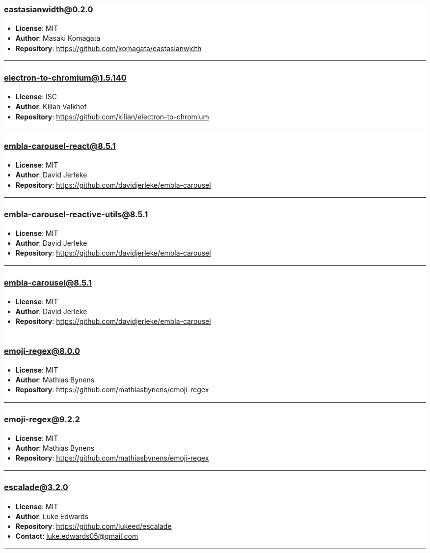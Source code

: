 ### eastasianwidth@0.2.0
- **License**: MIT
- **Author**: Masaki Komagata
- **Repository**: https://github.com/komagata/eastasianwidth

---
### electron-to-chromium@1.5.140
- **License**: ISC
- **Author**: Kilian Valkhof
- **Repository**: https://github.com/kilian/electron-to-chromium

---
### embla-carousel-react@8.5.1
- **License**: MIT
- **Author**: David Jerleke
- **Repository**: https://github.com/davidjerleke/embla-carousel

---
### embla-carousel-reactive-utils@8.5.1
- **License**: MIT
- **Author**: David Jerleke
- **Repository**: https://github.com/davidjerleke/embla-carousel

---
### embla-carousel@8.5.1
- **License**: MIT
- **Author**: David Jerleke
- **Repository**: https://github.com/davidjerleke/embla-carousel

---
### emoji-regex@8.0.0
- **License**: MIT
- **Author**: Mathias Bynens
- **Repository**: https://github.com/mathiasbynens/emoji-regex

---
### emoji-regex@9.2.2
- **License**: MIT
- **Author**: Mathias Bynens
- **Repository**: https://github.com/mathiasbynens/emoji-regex

---
### escalade@3.2.0
- **License**: MIT
- **Author**: Luke Edwards
- **Repository**: https://github.com/lukeed/escalade
- **Contact**: luke.edwards05@gmail.com

---